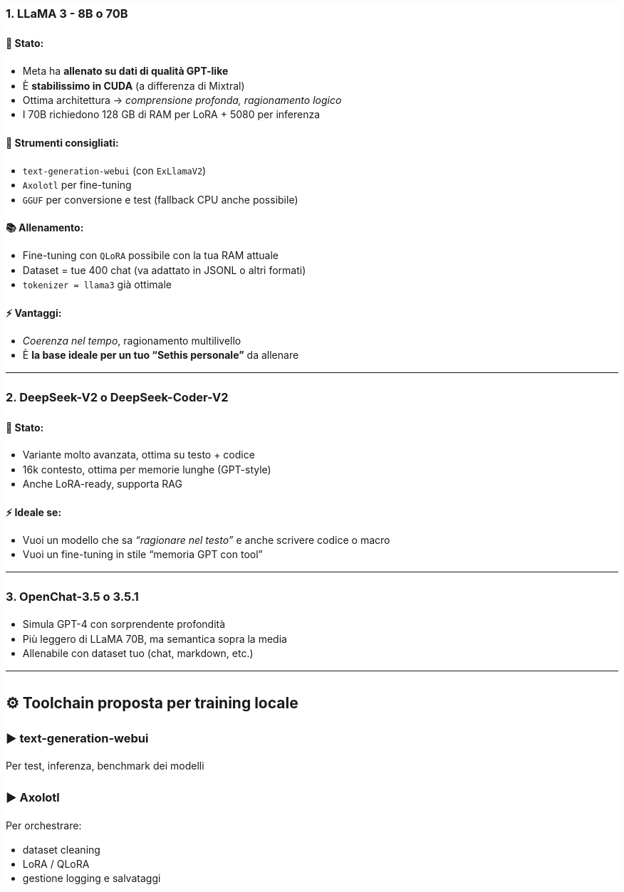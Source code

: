### 1. **LLaMA 3 - 8B o 70B**
#### 🧪 Stato:
- Meta ha **allenato su dati di qualità GPT-like**
- È **stabilissimo in CUDA** (a differenza di Mixtral)
- Ottima architettura → *comprensione profonda, ragionamento logico*
- I 70B richiedono 128 GB di RAM per LoRA + 5080 per inferenza

#### 🧰 Strumenti consigliati:
- `text-generation-webui` (con `ExLlamaV2`)
- `Axolotl` per fine-tuning
- `GGUF` per conversione e test (fallback CPU anche possibile)

#### 📚 Allenamento:
- Fine-tuning con `QLoRA` possibile con la tua RAM attuale
- Dataset = tue 400 chat (va adattato in JSONL o altri formati)
- `tokenizer = llama3` già ottimale

#### ⚡ Vantaggi:
- *Coerenza nel tempo*, ragionamento multilivello
- È **la base ideale per un tuo “Sethis personale”** da allenare

---

### 2. **DeepSeek-V2 o DeepSeek-Coder-V2**
#### 🧪 Stato:
- Variante molto avanzata, ottima su testo + codice
- 16k contesto, ottima per memorie lunghe (GPT-style)
- Anche LoRA-ready, supporta RAG

#### ⚡ Ideale se:
- Vuoi un modello che sa *“ragionare nel testo”* e anche scrivere codice o macro
- Vuoi un fine-tuning in stile “memoria GPT con tool”

---

### 3. **OpenChat-3.5 o 3.5.1**
- Simula GPT-4 con sorprendente profondità
- Più leggero di LLaMA 70B, ma semantica sopra la media
- Allenabile con dataset tuo (chat, markdown, etc.)

---

## ⚙️ Toolchain proposta per training locale

### ▶ **text-generation-webui**
Per test, inferenza, benchmark dei modelli

### ▶ **Axolotl**
Per orchestrare:
- dataset cleaning
- LoRA / QLoRA
- gestione logging e salvataggi
